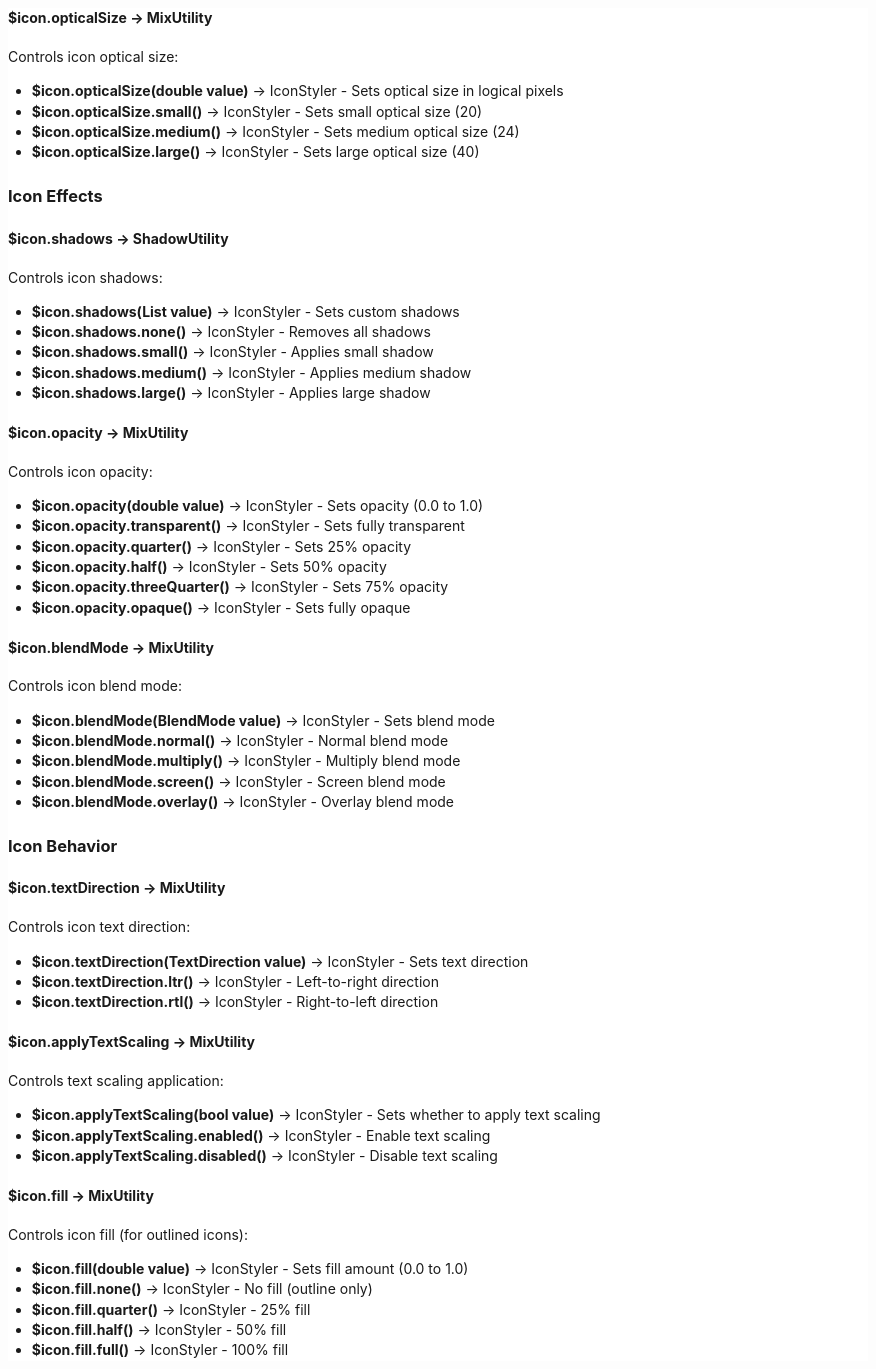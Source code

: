 #### $icon.opticalSize → MixUtility
Controls icon optical size:
- **$icon.opticalSize(double value)** → IconStyler - Sets optical size in logical pixels
- **$icon.opticalSize.small()** → IconStyler - Sets small optical size (20)
- **$icon.opticalSize.medium()** → IconStyler - Sets medium optical size (24)
- **$icon.opticalSize.large()** → IconStyler - Sets large optical size (40)

### Icon Effects

#### $icon.shadows → ShadowUtility
Controls icon shadows:
- **$icon.shadows(List<Shadow> value)** → IconStyler - Sets custom shadows
- **$icon.shadows.none()** → IconStyler - Removes all shadows
- **$icon.shadows.small()** → IconStyler - Applies small shadow
- **$icon.shadows.medium()** → IconStyler - Applies medium shadow
- **$icon.shadows.large()** → IconStyler - Applies large shadow

#### $icon.opacity → MixUtility
Controls icon opacity:
- **$icon.opacity(double value)** → IconStyler - Sets opacity (0.0 to 1.0)
- **$icon.opacity.transparent()** → IconStyler - Sets fully transparent
- **$icon.opacity.quarter()** → IconStyler - Sets 25% opacity
- **$icon.opacity.half()** → IconStyler - Sets 50% opacity
- **$icon.opacity.threeQuarter()** → IconStyler - Sets 75% opacity
- **$icon.opacity.opaque()** → IconStyler - Sets fully opaque

#### $icon.blendMode → MixUtility
Controls icon blend mode:
- **$icon.blendMode(BlendMode value)** → IconStyler - Sets blend mode
- **$icon.blendMode.normal()** → IconStyler - Normal blend mode
- **$icon.blendMode.multiply()** → IconStyler - Multiply blend mode
- **$icon.blendMode.screen()** → IconStyler - Screen blend mode
- **$icon.blendMode.overlay()** → IconStyler - Overlay blend mode

### Icon Behavior

#### $icon.textDirection → MixUtility
Controls icon text direction:
- **$icon.textDirection(TextDirection value)** → IconStyler - Sets text direction
- **$icon.textDirection.ltr()** → IconStyler - Left-to-right direction
- **$icon.textDirection.rtl()** → IconStyler - Right-to-left direction

#### $icon.applyTextScaling → MixUtility
Controls text scaling application:
- **$icon.applyTextScaling(bool value)** → IconStyler - Sets whether to apply text scaling
- **$icon.applyTextScaling.enabled()** → IconStyler - Enable text scaling
- **$icon.applyTextScaling.disabled()** → IconStyler - Disable text scaling

#### $icon.fill → MixUtility
Controls icon fill (for outlined icons):
- **$icon.fill(double value)** → IconStyler - Sets fill amount (0.0 to 1.0)
- **$icon.fill.none()** → IconStyler - No fill (outline only)
- **$icon.fill.quarter()** → IconStyler - 25% fill
- **$icon.fill.half()** → IconStyler - 50% fill
- **$icon.fill.full()** → IconStyler - 100% fill
